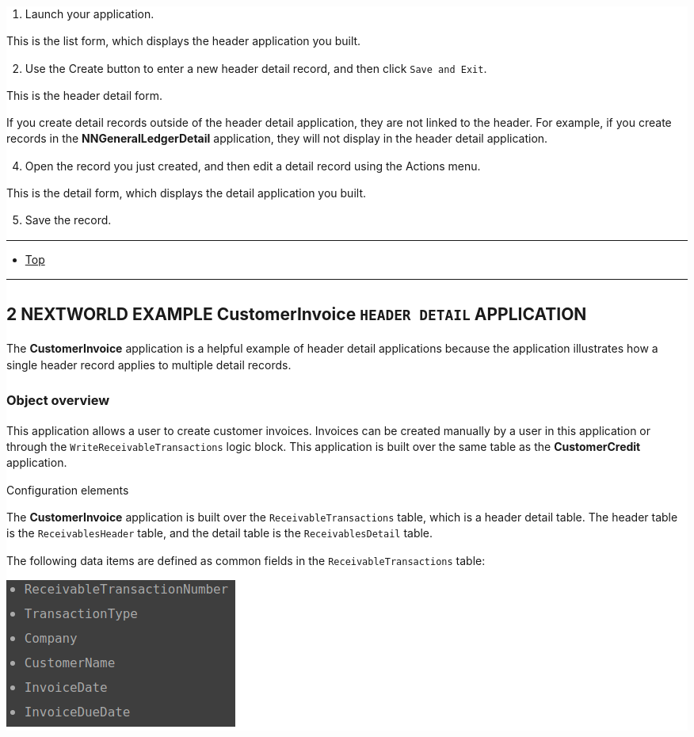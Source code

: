 1. Launch your application.

This is the list form, which displays the header application you built.

2. Use the Create button to enter a new header detail record, and then click `Save and Exit`.

This is the header detail form.

If you create detail records outside of the header detail application, they are not linked to the header. For example, if you create records in the **NNGeneralLedgerDetail** application, they will not display in the header detail application.

4. Open the record you just created, and then edit a detail record using the Actions menu.

This is the detail form, which displays the detail application you built.

5. Save the record.

---

- [Top](#Back_To_Top)

---

## <a name="2_NEXTWORLD_EXAMPLE_CustomerInvoice_`HEADER_DETAIL`_APPLICATION"></a>2 NEXTWORLD EXAMPLE CustomerInvoice `HEADER DETAIL` APPLICATION

The **CustomerInvoice** application is a helpful example of header detail applications because the application illustrates how a single header record applies to multiple detail records.

### Object overview

This application allows a user to create customer invoices. Invoices can be created manually by a user in this application or through the `WriteReceivableTransactions` logic block. This application is built over the same table as the **CustomerCredit** application.

Configuration elements

The **CustomerInvoice** application is built over the `ReceivableTransactions` table, which is a header detail table. The header table is the `ReceivablesHeader` table, and the detail table is the `ReceivablesDetail` table.

The following data items are defined as common fields in the `ReceivableTransactions` table:

![headerdetail](../../images/application-types/example1.png)
